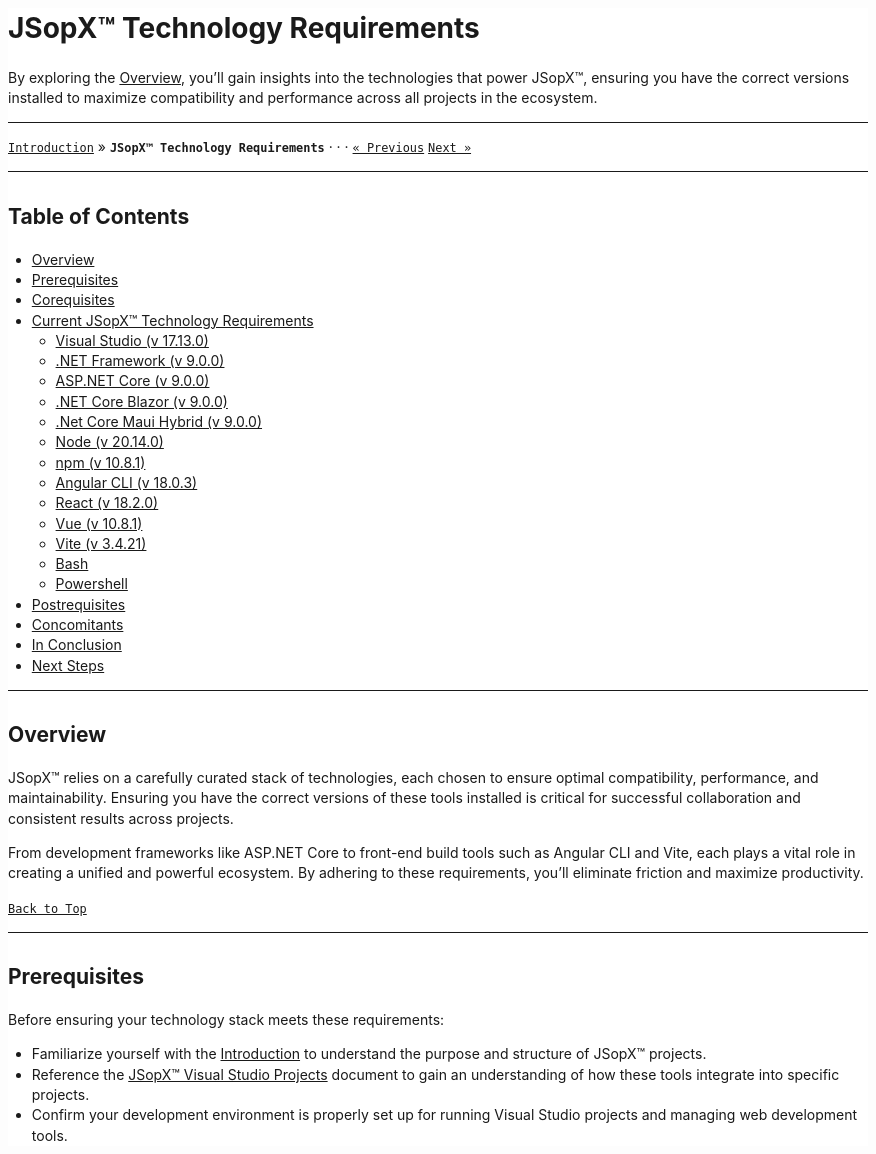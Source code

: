 ﻿# JSopX™ Technology Requirements

By exploring the [Overview](#overview), you’ll gain insights into the technologies that power JSopX™, ensuring you have the correct versions installed to maximize compatibility and performance across all projects in the ecosystem.

---

[`Introduction`](./Introduction.md) » **`JSopX™ Technology Requirements`** · · · [`« Previous`](./JSopxProjectChecksBalances.md) [`Next »`](./JSopxProjectsGitHubBasics.md)

---

## Table of Contents

- [Overview](#overview)
- [Prerequisites](#prerequisites)
- [Corequisites](#corequisites)
- [Current JSopX™ Technology Requirements](#current-jsopx-technology-requirements)
    - [Visual Studio (v 17.13.0)](#visual-studio-v-17123)
    - [.NET Framework (v 9.0.0)](#net-framework-v-900)
    - [ASP.NET Core (v 9.0.0)](#aspnet-core-v-900)
    - [.NET Core Blazor (v 9.0.0)](#net-core-blazor-v-900)
    - [.Net Core Maui Hybrid (v 9.0.0)](#net-core-maui-hybrid-v-900)
    - [Node (v 20.14.0)](#node-v-20140)
    - [npm (v 10.8.1)](#npm-v-1081)
    - [Angular CLI (v 18.0.3)](#angular-cli-v-1803)
    - [React (v 18.2.0)](#react-v-1820)
    - [Vue (v 10.8.1)](#vue-v-1081)
    - [Vite (v 3.4.21)](#vite-v-3421)
    - [Bash](#bash)
    - [Powershell](#powershell)
- [Postrequisites](#postrequisites) 
- [Concomitants](#concomitants)
- [In Conclusion](#in-conclusion)
- [Next Steps](#next-steps)

---

## **Overview**  
JSopX™ relies on a carefully curated stack of technologies, each chosen to ensure optimal compatibility, performance, and maintainability. Ensuring you have the correct versions of these tools installed is critical for successful collaboration and consistent results across projects. 

From development frameworks like ASP.NET Core to front-end build tools such as Angular CLI and Vite, each plays a vital role in creating a unified and powerful ecosystem. By adhering to these requirements, you’ll eliminate friction and maximize productivity.

[`Back to Top`](#table-of-contents)

---

## **Prerequisites**  
Before ensuring your technology stack meets these requirements:
- Familiarize yourself with the [Introduction](./Introduction.md) to understand the purpose and structure of JSopX™ projects.
- Reference the [JSopX™ Visual Studio Projects](./JSopxProjects.md) document to gain an understanding of how these tools integrate into specific projects.
- Confirm your development environment is properly set up for running Visual Studio projects and managing web development tools.
